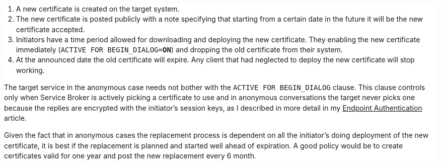<ol style="list-style-type:decimal">
  <li>
    A new certificate is created on the target system.
  </li>
  <li>
    The new certificate is posted publicly with a note specifying that starting from a certain date in the future it will be the new certificate accepted.
  </li>
  <li>
    Initiators have a time period allowed for downloading and deploying the new certificate. They enabling the new certificate immediately (<tt>ACTIVE FOR BEGIN_DIALOG=<b>ON</b></tt>) and dropping the old certificate from their system.
  </li>
  <li>
    At the announced date the old certificate will expire. Any client that had neglected to deploy the new certificate will stop working.
  </li>
</ol>

The target service in the anonymous case needs not bother with the <tt>ACTIVE FOR BEGIN_DIALOG</tt> clause. This clause controls only when Service Broker is actively picking a certificate to use and in anonymous conversations the target never picks one because the replies are encrypted with the initiator&#8217;s session keys, as I described in more detail in my [Endpoint Authentication](/2008/11/04/conversations-authentication/) article.

Given the fact that in anonymous cases the replacement process is dependent on all the initiator&#8217;s doing deployment of the new certificate, it is best if the replacement is planned and started well ahead of expiration. A good policy would be to create certificates valid for one year and post the new replacement every 6 month.
